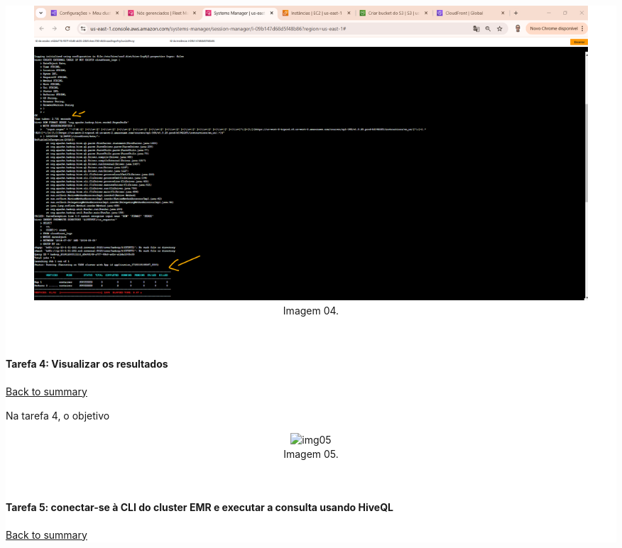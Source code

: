 <div align="Center"><figure>
    <img src="./0-aux/img04.png" alt="img04"><br>
    <figcaption>Imagem 04.</figcaption>
</figure></div><br>

<a name="item01.4"><h4>Tarefa 4: Visualizar os resultados</h4></a>[Back to summary](#item0)


Na tarefa 4, o objetivo 




<div align="Center"><figure>
    <img src="./0-aux/img05.png" alt="img05"><br>
    <figcaption>Imagem 05.</figcaption>
</figure></div><br>

<a name="item01.5"><h4>Tarefa 5: conectar-se à CLI do cluster EMR e executar a consulta usando HiveQL</h4></a>[Back to summary](#item0)






<div align="Center"><figure>